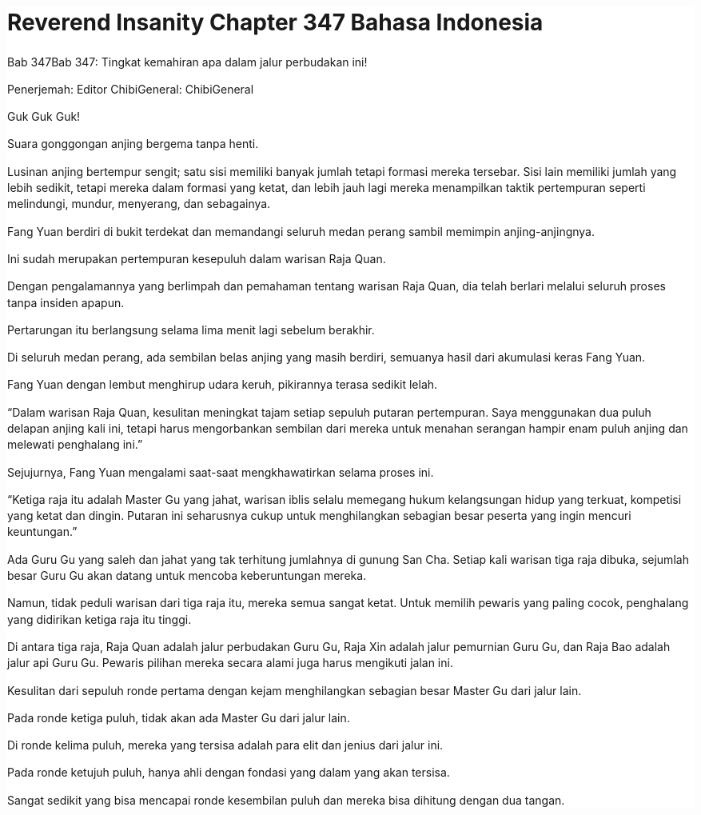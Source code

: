 # Reverend Insanity Chapter 347 Bahasa Indonesia

Bab 347Bab 347: Tingkat kemahiran apa dalam jalur perbudakan ini!

Penerjemah: Editor ChibiGeneral: ChibiGeneral

Guk Guk Guk!

Suara gonggongan anjing bergema tanpa henti.

Lusinan anjing bertempur sengit; satu sisi memiliki banyak jumlah tetapi formasi mereka tersebar. Sisi lain memiliki jumlah yang lebih sedikit, tetapi mereka dalam formasi yang ketat, dan lebih jauh lagi mereka menampilkan taktik pertempuran seperti melindungi, mundur, menyerang, dan sebagainya.

Fang Yuan berdiri di bukit terdekat dan memandangi seluruh medan perang sambil memimpin anjing-anjingnya.

Ini sudah merupakan pertempuran kesepuluh dalam warisan Raja Quan.

Dengan pengalamannya yang berlimpah dan pemahaman tentang warisan Raja Quan, dia telah berlari melalui seluruh proses tanpa insiden apapun.

Pertarungan itu berlangsung selama lima menit lagi sebelum berakhir.

Di seluruh medan perang, ada sembilan belas anjing yang masih berdiri, semuanya hasil dari akumulasi keras Fang Yuan.

Fang Yuan dengan lembut menghirup udara keruh, pikirannya terasa sedikit lelah.

“Dalam warisan Raja Quan, kesulitan meningkat tajam setiap sepuluh putaran pertempuran. Saya menggunakan dua puluh delapan anjing kali ini, tetapi harus mengorbankan sembilan dari mereka untuk menahan serangan hampir enam puluh anjing dan melewati penghalang ini.”

Sejujurnya, Fang Yuan mengalami saat-saat mengkhawatirkan selama proses ini.

“Ketiga raja itu adalah Master Gu yang jahat, warisan iblis selalu memegang hukum kelangsungan hidup yang terkuat, kompetisi yang ketat dan dingin. Putaran ini seharusnya cukup untuk menghilangkan sebagian besar peserta yang ingin mencuri keuntungan.”

Ada Guru Gu yang saleh dan jahat yang tak terhitung jumlahnya di gunung San Cha. Setiap kali warisan tiga raja dibuka, sejumlah besar Guru Gu akan datang untuk mencoba keberuntungan mereka.

Namun, tidak peduli warisan dari tiga raja itu, mereka semua sangat ketat. Untuk memilih pewaris yang paling cocok, penghalang yang didirikan ketiga raja itu tinggi.

Di antara tiga raja, Raja Quan adalah jalur perbudakan Guru Gu, Raja Xin adalah jalur pemurnian Guru Gu, dan Raja Bao adalah jalur api Guru Gu. Pewaris pilihan mereka secara alami juga harus mengikuti jalan ini.

Kesulitan dari sepuluh ronde pertama dengan kejam menghilangkan sebagian besar Master Gu dari jalur lain.

Pada ronde ketiga puluh, tidak akan ada Master Gu dari jalur lain.

Di ronde kelima puluh, mereka yang tersisa adalah para elit dan jenius dari jalur ini.

Pada ronde ketujuh puluh, hanya ahli dengan fondasi yang dalam yang akan tersisa.

Sangat sedikit yang bisa mencapai ronde kesembilan puluh dan mereka bisa dihitung dengan dua tangan.
